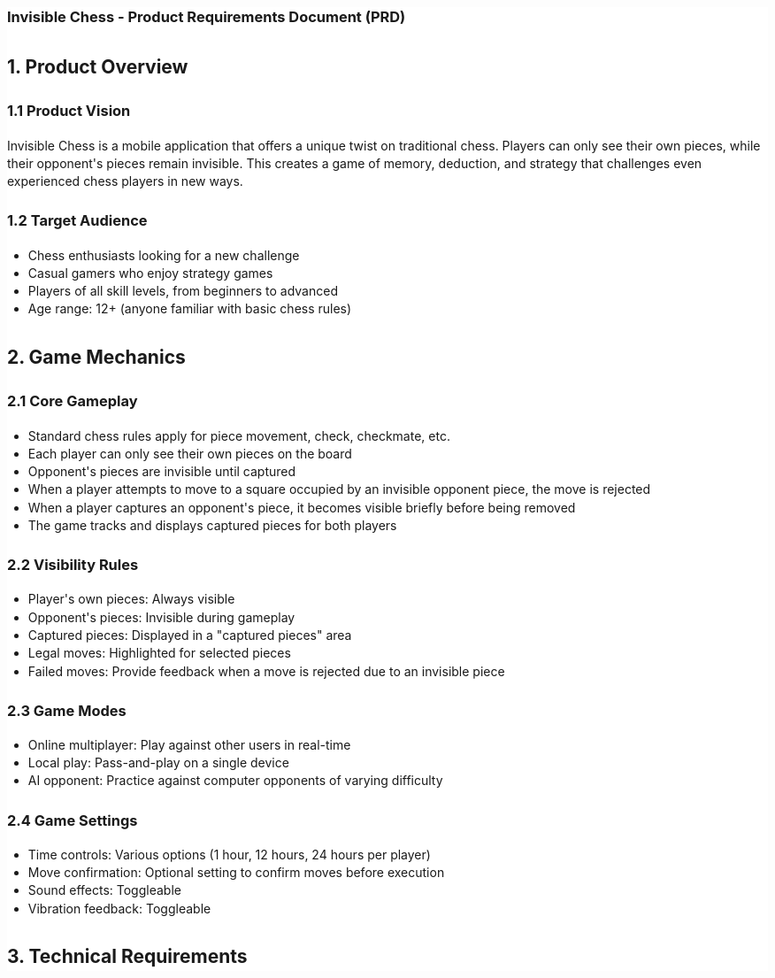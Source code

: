 ### Invisible Chess - Product Requirements Document (PRD)

## 1. Product Overview

### 1.1 Product Vision

Invisible Chess is a mobile application that offers a unique twist on traditional chess. Players can only see their own pieces, while their opponent's pieces remain invisible. This creates a game of memory, deduction, and strategy that challenges even experienced chess players in new ways.

### 1.2 Target Audience

- Chess enthusiasts looking for a new challenge
- Casual gamers who enjoy strategy games
- Players of all skill levels, from beginners to advanced
- Age range: 12+ (anyone familiar with basic chess rules)

## 2. Game Mechanics

### 2.1 Core Gameplay

- Standard chess rules apply for piece movement, check, checkmate, etc.
- Each player can only see their own pieces on the board
- Opponent's pieces are invisible until captured
- When a player attempts to move to a square occupied by an invisible opponent piece, the move is rejected
- When a player captures an opponent's piece, it becomes visible briefly before being removed
- The game tracks and displays captured pieces for both players

### 2.2 Visibility Rules

- Player's own pieces: Always visible
- Opponent's pieces: Invisible during gameplay
- Captured pieces: Displayed in a "captured pieces" area
- Legal moves: Highlighted for selected pieces
- Failed moves: Provide feedback when a move is rejected due to an invisible piece

### 2.3 Game Modes

- Online multiplayer: Play against other users in real-time
- Local play: Pass-and-play on a single device
- AI opponent: Practice against computer opponents of varying difficulty

### 2.4 Game Settings

- Time controls: Various options (1 hour, 12 hours, 24 hours per player)
- Move confirmation: Optional setting to confirm moves before execution
- Sound effects: Toggleable
- Vibration feedback: Toggleable

## 3. Technical Requirements
